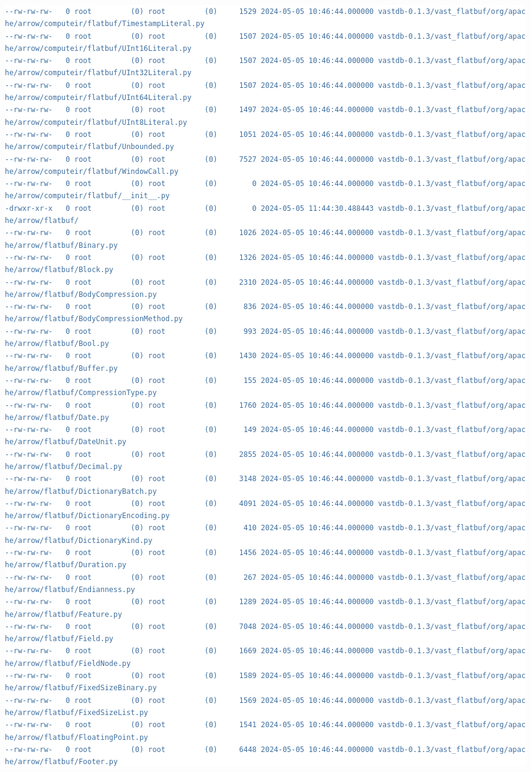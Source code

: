 ```diff
--rw-rw-rw-   0 root         (0) root         (0)     1529 2024-05-05 10:46:44.000000 vastdb-0.1.3/vast_flatbuf/org/apache/arrow/computeir/flatbuf/TimestampLiteral.py
--rw-rw-rw-   0 root         (0) root         (0)     1507 2024-05-05 10:46:44.000000 vastdb-0.1.3/vast_flatbuf/org/apache/arrow/computeir/flatbuf/UInt16Literal.py
--rw-rw-rw-   0 root         (0) root         (0)     1507 2024-05-05 10:46:44.000000 vastdb-0.1.3/vast_flatbuf/org/apache/arrow/computeir/flatbuf/UInt32Literal.py
--rw-rw-rw-   0 root         (0) root         (0)     1507 2024-05-05 10:46:44.000000 vastdb-0.1.3/vast_flatbuf/org/apache/arrow/computeir/flatbuf/UInt64Literal.py
--rw-rw-rw-   0 root         (0) root         (0)     1497 2024-05-05 10:46:44.000000 vastdb-0.1.3/vast_flatbuf/org/apache/arrow/computeir/flatbuf/UInt8Literal.py
--rw-rw-rw-   0 root         (0) root         (0)     1051 2024-05-05 10:46:44.000000 vastdb-0.1.3/vast_flatbuf/org/apache/arrow/computeir/flatbuf/Unbounded.py
--rw-rw-rw-   0 root         (0) root         (0)     7527 2024-05-05 10:46:44.000000 vastdb-0.1.3/vast_flatbuf/org/apache/arrow/computeir/flatbuf/WindowCall.py
--rw-rw-rw-   0 root         (0) root         (0)        0 2024-05-05 10:46:44.000000 vastdb-0.1.3/vast_flatbuf/org/apache/arrow/computeir/flatbuf/__init__.py
-drwxr-xr-x   0 root         (0) root         (0)        0 2024-05-05 11:44:30.488443 vastdb-0.1.3/vast_flatbuf/org/apache/arrow/flatbuf/
--rw-rw-rw-   0 root         (0) root         (0)     1026 2024-05-05 10:46:44.000000 vastdb-0.1.3/vast_flatbuf/org/apache/arrow/flatbuf/Binary.py
--rw-rw-rw-   0 root         (0) root         (0)     1326 2024-05-05 10:46:44.000000 vastdb-0.1.3/vast_flatbuf/org/apache/arrow/flatbuf/Block.py
--rw-rw-rw-   0 root         (0) root         (0)     2310 2024-05-05 10:46:44.000000 vastdb-0.1.3/vast_flatbuf/org/apache/arrow/flatbuf/BodyCompression.py
--rw-rw-rw-   0 root         (0) root         (0)      836 2024-05-05 10:46:44.000000 vastdb-0.1.3/vast_flatbuf/org/apache/arrow/flatbuf/BodyCompressionMethod.py
--rw-rw-rw-   0 root         (0) root         (0)      993 2024-05-05 10:46:44.000000 vastdb-0.1.3/vast_flatbuf/org/apache/arrow/flatbuf/Bool.py
--rw-rw-rw-   0 root         (0) root         (0)     1430 2024-05-05 10:46:44.000000 vastdb-0.1.3/vast_flatbuf/org/apache/arrow/flatbuf/Buffer.py
--rw-rw-rw-   0 root         (0) root         (0)      155 2024-05-05 10:46:44.000000 vastdb-0.1.3/vast_flatbuf/org/apache/arrow/flatbuf/CompressionType.py
--rw-rw-rw-   0 root         (0) root         (0)     1760 2024-05-05 10:46:44.000000 vastdb-0.1.3/vast_flatbuf/org/apache/arrow/flatbuf/Date.py
--rw-rw-rw-   0 root         (0) root         (0)      149 2024-05-05 10:46:44.000000 vastdb-0.1.3/vast_flatbuf/org/apache/arrow/flatbuf/DateUnit.py
--rw-rw-rw-   0 root         (0) root         (0)     2855 2024-05-05 10:46:44.000000 vastdb-0.1.3/vast_flatbuf/org/apache/arrow/flatbuf/Decimal.py
--rw-rw-rw-   0 root         (0) root         (0)     3148 2024-05-05 10:46:44.000000 vastdb-0.1.3/vast_flatbuf/org/apache/arrow/flatbuf/DictionaryBatch.py
--rw-rw-rw-   0 root         (0) root         (0)     4091 2024-05-05 10:46:44.000000 vastdb-0.1.3/vast_flatbuf/org/apache/arrow/flatbuf/DictionaryEncoding.py
--rw-rw-rw-   0 root         (0) root         (0)      410 2024-05-05 10:46:44.000000 vastdb-0.1.3/vast_flatbuf/org/apache/arrow/flatbuf/DictionaryKind.py
--rw-rw-rw-   0 root         (0) root         (0)     1456 2024-05-05 10:46:44.000000 vastdb-0.1.3/vast_flatbuf/org/apache/arrow/flatbuf/Duration.py
--rw-rw-rw-   0 root         (0) root         (0)      267 2024-05-05 10:46:44.000000 vastdb-0.1.3/vast_flatbuf/org/apache/arrow/flatbuf/Endianness.py
--rw-rw-rw-   0 root         (0) root         (0)     1289 2024-05-05 10:46:44.000000 vastdb-0.1.3/vast_flatbuf/org/apache/arrow/flatbuf/Feature.py
--rw-rw-rw-   0 root         (0) root         (0)     7048 2024-05-05 10:46:44.000000 vastdb-0.1.3/vast_flatbuf/org/apache/arrow/flatbuf/Field.py
--rw-rw-rw-   0 root         (0) root         (0)     1669 2024-05-05 10:46:44.000000 vastdb-0.1.3/vast_flatbuf/org/apache/arrow/flatbuf/FieldNode.py
--rw-rw-rw-   0 root         (0) root         (0)     1589 2024-05-05 10:46:44.000000 vastdb-0.1.3/vast_flatbuf/org/apache/arrow/flatbuf/FixedSizeBinary.py
--rw-rw-rw-   0 root         (0) root         (0)     1569 2024-05-05 10:46:44.000000 vastdb-0.1.3/vast_flatbuf/org/apache/arrow/flatbuf/FixedSizeList.py
--rw-rw-rw-   0 root         (0) root         (0)     1541 2024-05-05 10:46:44.000000 vastdb-0.1.3/vast_flatbuf/org/apache/arrow/flatbuf/FloatingPoint.py
--rw-rw-rw-   0 root         (0) root         (0)     6448 2024-05-05 10:46:44.000000 vastdb-0.1.3/vast_flatbuf/org/apache/arrow/flatbuf/Footer.py
```